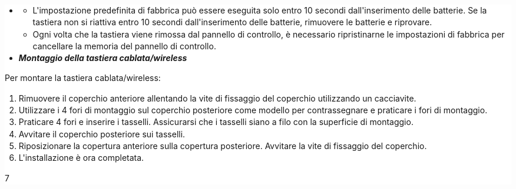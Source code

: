 -   -   L'impostazione predefinita di fabbrica può essere eseguita solo entro 10 secondi dall'inserimento delle batterie. Se la tastiera non si riattiva entro 10 secondi dall'inserimento delle batterie, rimuovere le batterie e riprovare.
    -   Ogni volta che la tastiera viene rimossa dal pannello di controllo, è necessario ripristinarne le impostazioni di fabbrica per cancellare la memoria del pannello di controllo.
-   _**Montaggio della tastiera cablata/wireless**_

Per montare la tastiera cablata/wireless:

1.  Rimuovere il coperchio anteriore allentando la vite di fissaggio del coperchio utilizzando un cacciavite.
2.  Utilizzare i 4 fori di montaggio sul coperchio posteriore come modello per contrassegnare e praticare i fori di montaggio.
3.  Praticare 4 fori e inserire i tasselli. Assicurarsi che i tasselli siano a filo con la superficie di montaggio.
4.  Avvitare il coperchio posteriore sui tasselli.
5.  Riposizionare la copertura anteriore sulla copertura posteriore. Avvitare la vite di fissaggio del coperchio.
6.  L'installazione è ora completata.

7
